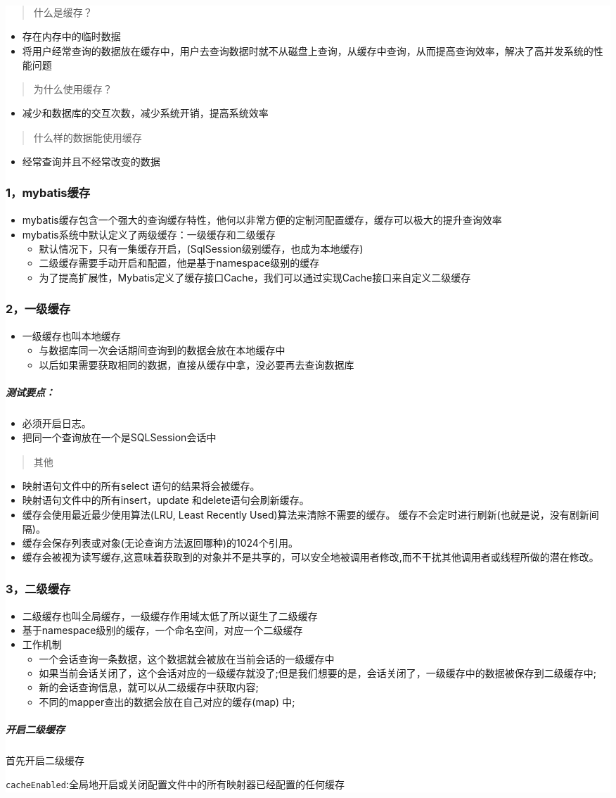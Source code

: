 > 什么是缓存？

- 存在内存中的临时数据
- 将用户经常查询的数据放在缓存中，用户去查询数据时就不从磁盘上查询，从缓存中查询，从而提高查询效率，解决了高并发系统的性能问题

> 为什么使用缓存？

- 减少和数据库的交互次数，减少系统开销，提高系统效率

> 什么样的数据能使用缓存

- 经常查询并且不经常改变的数据

### 1，mybatis缓存

- mybatis缓存包含一个强大的查询缓存特性，他何以非常方便的定制河配置缓存，缓存可以极大的提升查询效率
- mybatis系统中默认定义了两级缓存：一级缓存和二级缓存
  - 默认情况下，只有一集缓存开启，(SqlSession级别缓存，也成为本地缓存)
  - 二级缓存需要手动开启和配置，他是基于namespace级别的缓存
  - 为了提高扩展性，Mybatis定义了缓存接口Cache，我们可以通过实现Cache接口来自定义二级缓存

### 2，一级缓存

- 一级缓存也叫本地缓存
  - 与数据库同一次会话期间查询到的数据会放在本地缓存中
  - 以后如果需要获取相同的数据，直接从缓存中拿，没必要再去查询数据库

##### 测试要点：

- 必须开启日志。
- 把同一个查询放在一个是SQLSession会话中

> 其他

- 映射语句文件中的所有select 语句的结果将会被缓存。
- 映射语句文件中的所有insert，update 和delete语句会刷新缓存。
- 缓存会使用最近最少使用算法(LRU, Least Recently Used)算法来清除不需要的缓存。
  缓存不会定时进行刷新(也就是说，没有剧新间隔)。
- 缓存会保存列表或对象(无论查询方法返回哪种)的1024个引用。
- 缓存会被视为读写缓存,这意味着获取到的对象并不是共享的，可以安全地被调用者修改,而不干扰其他调用者或线程所做的潜在修改。

### 3，二级缓存

- 二级缓存也叫全局缓存，一级缓存作用域太低了所以诞生了二级缓存
- 基于namespace级别的缓存，一个命名空间，对应一个二级缓存
- 工作机制
  - 一个会话查询一条数据，这个数据就会被放在当前会话的一级缓存中
  - 如果当前会话关闭了，这个会话对应的一级缓存就没了;但是我们想要的是，会话关闭了，一级缓存中的数据被保存到二级缓存中;
  - 新的会话查询信息，就可以从二级缓存中获取内容;
  - 不同的mapper查出的数据会放在自己对应的缓存(map) 中;

##### 开启二级缓存

首先开启二级缓存

`cacheEnabled`:全局地开启或关闭配置文件中的所有映射器已经配置的任何缓存
